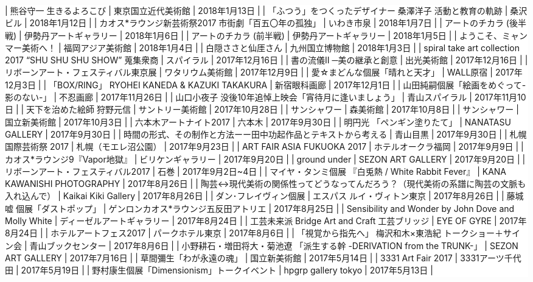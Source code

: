 | 熊谷守一 生きるよろこび | 東京国立近代美術館 | 2018年1月13日 |
| 「ふつう」をつくったデザイナー 桑澤洋子 活動と教育の軌跡 | 桑沢ビル | 2018年1月12日 |
| カオス\*ラウンジ新芸術祭2017 市街劇「百五〇年の孤独」 | いわき市泉 | 2018年1月7日 |
| アートのチカラ (後半戦) | 伊勢丹アートギャラリー | 2018年1月6日 |
| アートのチカラ (前半戦) | 伊勢丹アートギャラリー | 2018年1月5日 |
| ようこそ、ミャンマー美術へ！ | 福岡アジア美術館 | 2018年1月4日 |
| 白隠ささと仙厓さん | 九州国立博物館 | 2018年1月3日 |
| spiral take art collection 2017 “SHU SHU SHU SHOW” 蒐集衆商 | スパイラル | 2017年12月16日 |
| 書の流儀Ⅱ ─美の継承と創意 | 出光美術館 | 2017年12月16日 |
| リボーンアート・フェスティバル東京展 | ワタリウム美術館 | 2017年12月9日 |
| 愛☆まどんな個展「晴れと天才」 | WALL原宿 | 2017年12月3日 |
| 「BOX/RING」 RYOHEI KANEDA & KAZUKI TAKAKURA | 新宿眼科画廊 | 2017年12月1日 |
| 山田純嗣個展「絵画をめぐって-影のない-」 | 不忍画廊 | 2017年11月26日 |
| 山口小夜子 没後10年追悼上映会「宵待月に逢いましょう」  | 青山スパイラル | 2017年11月10日 |
| 天下を治めた絵師 狩野元信 | サントリー美術館 | 2017年10月28日 |
| サンシャワー | 森美術館 | 2017年10月8日 |
| サンシャワー | 国立新美術館 | 2017年10月3日 |
| 六本木アートナイト2017 | 六本木 | 2017年9月30日 |
| 明円光 「ペンギン塗りたて」 | NANATASU GALLERY | 2017年9月30日 |
| 時間の形式、その制作と方法ーー田中功起作品とテキストから考える | 青山目黒 | 2017年9月30日 |
| 札幌国際芸術祭 2017 | 札幌（モエレ沼公園） | 2017年9月23日 |
|  ART FAIR ASIA FUKUOKA 2017 | ホテルオークラ福岡 | 2017年9月9日 |
| カオス\*ラウンジ9『Vapor地獄』 | ビリケンギャラリー | 2017年9月20日 |
| ground under | SEZON ART GALLERY | 2017年9月20日 |
| リボーンアート・フェスティバル2017 | 石巻 | 2017年9月2日~4日 |
| マイヤ・タンミ個展 『白兎熱 / White Rabbit Fever』 | KANA KAWANISHI PHOTOGRAPHY | 2017年8月26日 |
| 陶芸↔現代美術の関係性ってどうなってんだろう？（現代美術の系譜に陶芸の文脈も入れ込んで） | Kaikai Kiki Gallery | 2017年8月26日 |
| ダン･フレイヴィン個展 | エスパス ルイ・ヴィトン東京 | 2017年8月26日 |
| 藤城嘘 個展「ダストポップ」 | ゲンロンカオス\*ラウンジ五反田アトリエ | 2017年8月25日 |
| Sensibility and Wonder by John Dove and Molly White | ディーゼルアートギャラリー | 2017年8月24日 |
| 工芸未来派 Bridge Art and Craft 工芸ブリッジ | EYE OF GYRE | 2017年8月24日 |
| ホテルアートフェス2017 | パークホテル東京 | 2017年8月6日 |
| 「視覚から指先へ」 梅沢和木×東浩紀 トークショー＋サイン会 | 青山ブックセンター | 2017年8月6日 |
| 小野耕石・増田将大・菊池遼 「派生する幹 -DERIVATION from the TRUNK-」 | SEZON ART GALLERY | 2017年7月16日 |
| 草間彌生「わが永遠の魂」 | 国立新美術館 | 2017年5月14日 |
| 3331 Art Fair 2017 | 3331アーツ千代田 | 2017年5月19日 |
| 野村康生個展「Dimensionism」トークイベント | hpgrp gallery tokyo | 2017年5月13日 |